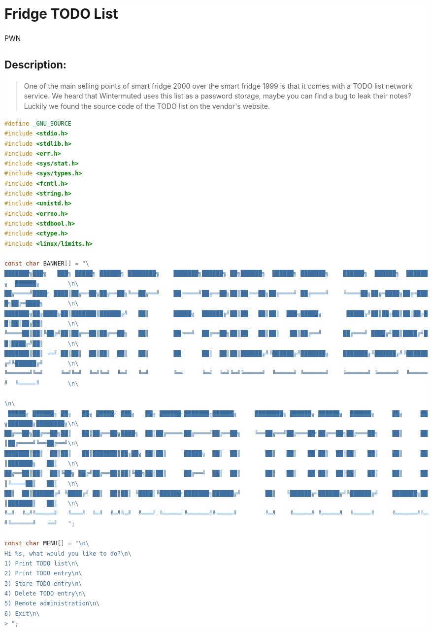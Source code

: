 # Fridge TODO List
PWN

## Description:
> One of the main selling points of smart fridge 2000 over the smart fridge 1999 is that it comes with a TODO list network service. We heard that Wintermuted uses this list as a password storage, maybe you can find a bug to leak their notes? Luckily we found the source code of the TODO list on the vendor's website.

```c
#define _GNU_SOURCE
#include <stdio.h>
#include <stdlib.h>
#include <err.h>
#include <sys/stat.h>
#include <sys/types.h>
#include <fcntl.h>
#include <string.h>
#include <unistd.h>
#include <errno.h>
#include <stdbool.h>
#include <ctype.h>
#include <linux/limits.h>

const char BANNER[] = "\
███████╗███╗   ███╗ █████╗ ██████╗ ████████╗    ███████╗██████╗ ██╗██████╗  ██████╗ ███████╗    ██████╗  ██████╗  ██████╗  ██████╗        \n\
██╔════╝████╗ ████║██╔══██╗██╔══██╗╚══██╔══╝    ██╔════╝██╔══██╗██║██╔══██╗██╔════╝ ██╔════╝    ╚════██╗██╔═████╗██╔═████╗██╔═████╗       \n\
███████╗██╔████╔██║███████║██████╔╝   ██║       █████╗  ██████╔╝██║██║  ██║██║  ███╗█████╗       █████╔╝██║██╔██║██║██╔██║██║██╔██║       \n\
╚════██║██║╚██╔╝██║██╔══██║██╔══██╗   ██║       ██╔══╝  ██╔══██╗██║██║  ██║██║   ██║██╔══╝      ██╔═══╝ ████╔╝██║████╔╝██║████╔╝██║       \n\
███████║██║ ╚═╝ ██║██║  ██║██║  ██║   ██║       ██║     ██║  ██║██║██████╔╝╚██████╔╝███████╗    ███████╗╚██████╔╝╚██████╔╝╚██████╔╝       \n\
╚══════╝╚═╝     ╚═╝╚═╝  ╚═╝╚═╝  ╚═╝   ╚═╝       ╚═╝     ╚═╝  ╚═╝╚═╝╚═════╝  ╚═════╝ ╚══════╝    ╚══════╝ ╚═════╝  ╚═════╝  ╚═════╝        \n\
                                                                                                                                          \n\
 █████╗ ██████╗ ██╗   ██╗ █████╗ ███╗   ██╗ ██████╗███████╗██████╗     ████████╗ ██████╗ ██████╗  ██████╗     ██╗     ██╗███████╗████████╗\n\
██╔══██╗██╔══██╗██║   ██║██╔══██╗████╗  ██║██╔════╝██╔════╝██╔══██╗    ╚══██╔══╝██╔═══██╗██╔══██╗██╔═══██╗    ██║     ██║██╔════╝╚══██╔══╝\n\
███████║██║  ██║██║   ██║███████║██╔██╗ ██║██║     █████╗  ██║  ██║       ██║   ██║   ██║██║  ██║██║   ██║    ██║     ██║███████╗   ██║   \n\
██╔══██║██║  ██║╚██╗ ██╔╝██╔══██║██║╚██╗██║██║     ██╔══╝  ██║  ██║       ██║   ██║   ██║██║  ██║██║   ██║    ██║     ██║╚════██║   ██║   \n\
██║  ██║██████╔╝ ╚████╔╝ ██║  ██║██║ ╚████║╚██████╗███████╗██████╔╝       ██║   ╚██████╔╝██████╔╝╚██████╔╝    ███████╗██║███████║   ██║   \n\
╚═╝  ╚═╝╚═════╝   ╚═══╝  ╚═╝  ╚═╝╚═╝  ╚═══╝ ╚═════╝╚══════╝╚═════╝        ╚═╝    ╚═════╝ ╚═════╝  ╚═════╝     ╚══════╝╚═╝╚══════╝   ╚═╝   ";

const char MENU[] = "\n\
Hi %s, what would you like to do?\n\
1) Print TODO list\n\
2) Print TODO entry\n\
3) Store TODO entry\n\
4) Delete TODO entry\n\
5) Remote administration\n\
6) Exit\n\
> ";
```